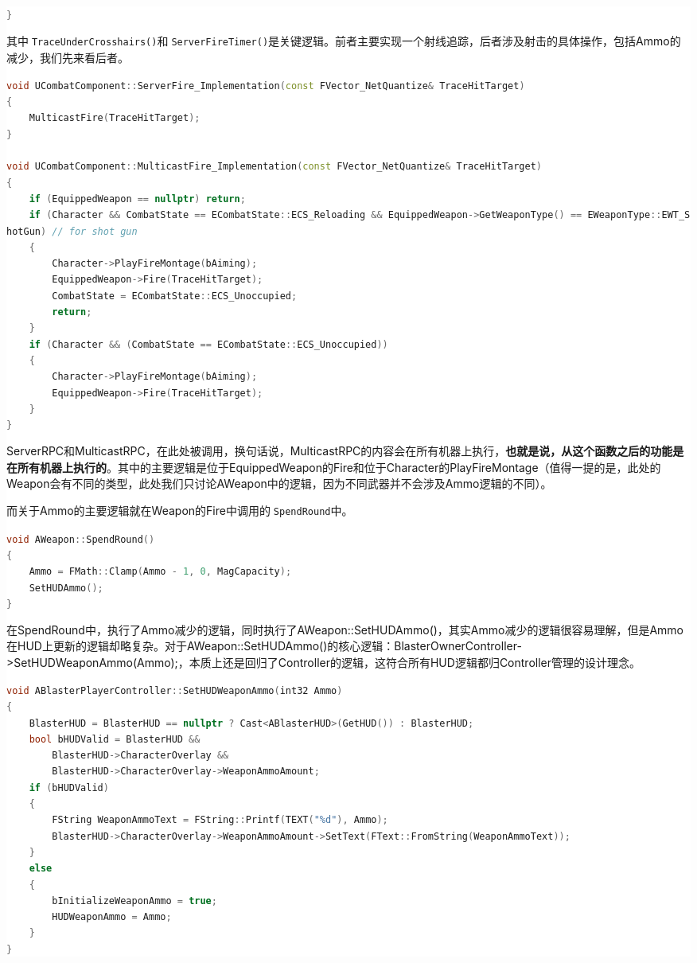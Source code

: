 ```c++
}
```

其中 `TraceUnderCrosshairs()`和 `ServerFireTimer()`是关键逻辑。前者主要实现一个射线追踪，后者涉及射击的具体操作，包括Ammo的减少，我们先来看后者。

```c++
void UCombatComponent::ServerFire_Implementation(const FVector_NetQuantize& TraceHitTarget)
{
	MulticastFire(TraceHitTarget);
}

void UCombatComponent::MulticastFire_Implementation(const FVector_NetQuantize& TraceHitTarget)
{
	if (EquippedWeapon == nullptr) return;
	if (Character && CombatState == ECombatState::ECS_Reloading && EquippedWeapon->GetWeaponType() == EWeaponType::EWT_ShotGun) // for shot gun
	{
		Character->PlayFireMontage(bAiming);
		EquippedWeapon->Fire(TraceHitTarget);
		CombatState = ECombatState::ECS_Unoccupied;
		return;
	}
	if (Character && (CombatState == ECombatState::ECS_Unoccupied))
	{
		Character->PlayFireMontage(bAiming);
		EquippedWeapon->Fire(TraceHitTarget);
	}
}
```

ServerRPC和MulticastRPC，在此处被调用，换句话说，MulticastRPC的内容会在所有机器上执行，**也就是说，从这个函数之后的功能是在所有机器上执行的**。其中的主要逻辑是位于EquippedWeapon的Fire和位于Character的PlayFireMontage（值得一提的是，此处的Weapon会有不同的类型，此处我们只讨论AWeapon中的逻辑，因为不同武器并不会涉及Ammo逻辑的不同）。

而关于Ammo的主要逻辑就在Weapon的Fire中调用的 `SpendRound`中。

```c++
void AWeapon::SpendRound()
{
	Ammo = FMath::Clamp(Ammo - 1, 0, MagCapacity);
	SetHUDAmmo();
}
```

在SpendRound中，执行了Ammo减少的逻辑，同时执行了AWeapon::SetHUDAmmo()，其实Ammo减少的逻辑很容易理解，但是Ammo在HUD上更新的逻辑却略复杂。对于AWeapon::SetHUDAmmo()的核心逻辑：BlasterOwnerController->SetHUDWeaponAmmo(Ammo);，本质上还是回归了Controller的逻辑，这符合所有HUD逻辑都归Controller管理的设计理念。

```c++
void ABlasterPlayerController::SetHUDWeaponAmmo(int32 Ammo)
{
	BlasterHUD = BlasterHUD == nullptr ? Cast<ABlasterHUD>(GetHUD()) : BlasterHUD;
	bool bHUDValid = BlasterHUD &&
		BlasterHUD->CharacterOverlay &&
		BlasterHUD->CharacterOverlay->WeaponAmmoAmount;
	if (bHUDValid)
	{
		FString WeaponAmmoText = FString::Printf(TEXT("%d"), Ammo);
		BlasterHUD->CharacterOverlay->WeaponAmmoAmount->SetText(FText::FromString(WeaponAmmoText));
	}
	else
	{
		bInitializeWeaponAmmo = true;
		HUDWeaponAmmo = Ammo;
	}
}
```
